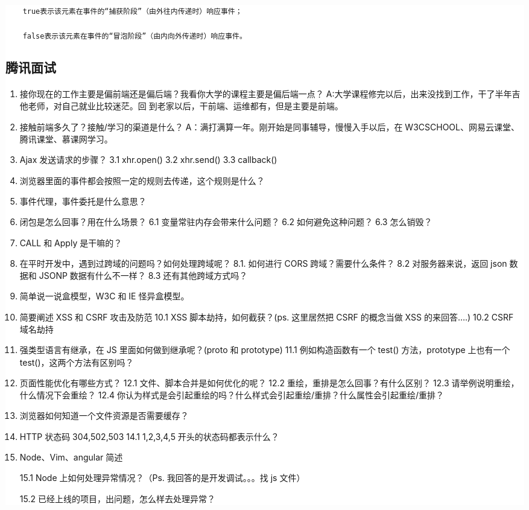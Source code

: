         true表示该元素在事件的“捕获阶段”（由外往内传递时）响应事件；

        false表示该元素在事件的“冒泡阶段”（由内向外传递时）响应事件。

## 腾讯面试

1. 接你现在的工作主要是偏前端还是偏后端？我看你大学的课程主要是偏后端一点？
A:大学课程修完以后，出来没找到工作，干了半年吉他老师，对自己就业比较迷茫。回 到老家以后，干前端、运维都有，但是主要是前端。

2. 接触前端多久了？接触/学习的渠道是什么？
A：满打满算一年。刚开始是同事辅导，慢慢入手以后，在 W3CSCHOOL、网易云课堂、腾讯课堂、慕课网学习。

3. Ajax 发送请求的步骤？
3.1 xhr.open()
3.2 xhr.send()
3.3 callback()

4. 浏览器里面的事件都会按照一定的规则去传递，这个规则是什么？

5. 事件代理，事件委托是什么意思？

6. 闭包是怎么回事？用在什么场景？
6.1 变量常驻内存会带来什么问题？
6.2 如何避免这种问题？
6.3 怎么销毁？

7. CALL 和 Apply 是干嘛的？

8. 在平时开发中，遇到过跨域的问题吗？如何处理跨域呢？
8.1. 如何进行 CORS 跨域？需要什么条件？
8.2 对服务器来说，返回 json 数据和 JSONP 数据有什么不一样？
8.3 还有其他跨域方式吗？

9. 简单说一说盒模型，W3C 和 IE 怪异盒模型。

10. 简要阐述 XSS 和 CSRF 攻击及防范
10.1 XSS 脚本劫持，如何截获？(ps. 这里居然把 CSRF 的概念当做 XSS 的来回答….)
10.2 CSRF 域名劫持

11. 强类型语言有继承，在 JS 里面如何做到继承呢？(proto 和 prototype)
11.1 例如构造函数有一个 test() 方法，prototype 上也有一个 test()，这两个方法有区别吗？

12. 页面性能优化有哪些方式？
12.1 文件、脚本合并是如何优化的呢？
12.2 重绘，重排是怎么回事？有什么区别？
12.3 请举例说明重绘，什么情况下会重绘？
12.4 你认为样式是会引起重绘的吗？什么样式会引起重绘/重排？什么属性会引起重绘/重排？

13. 浏览器如何知道一个文件资源是否需要缓存？

14. HTTP 状态码 304,502,503
14.1 1,2,3,4,5 开头的状态码都表示什么？

15. Node、Vim、angular 简述

    15.1 Node 上如何处理异常情况？（Ps. 我回答的是开发调试。。。找 js 文件）

    15.2 已经上线的项目，出问题，怎么样去处理异常？

